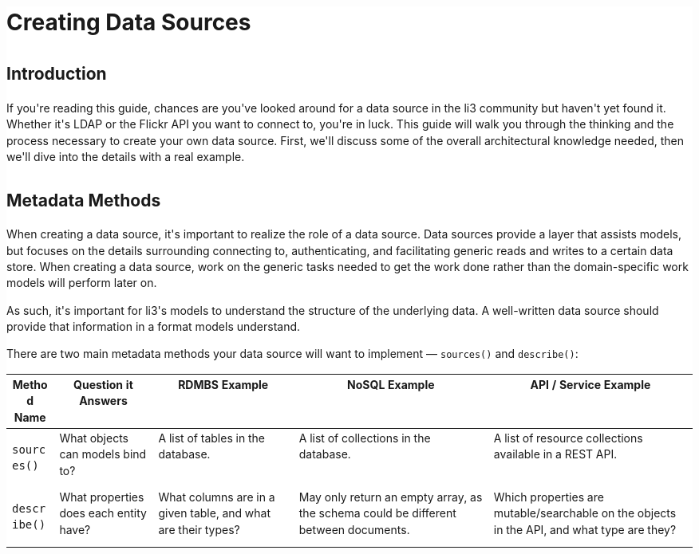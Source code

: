 # Creating Data Sources

## Introduction

If you're reading this guide, chances are you've looked around for a data source in the li3 community but haven't yet found it. Whether it's LDAP or the Flickr API you want to connect to, you're in luck. This guide will walk you through the thinking and the process necessary to create your own data source. First, we'll discuss some of the overall architectural knowledge needed, then we'll dive into the details with a real example.

## Metadata Methods

When creating a data source, it's important to realize the role of a data source. Data sources provide a layer that assists models, but focuses on the details surrounding connecting to, authenticating, and facilitating generic reads and writes to a certain data store. When creating a data source, work on the generic tasks needed to get the work done rather than the domain-specific work models will perform later on.

As such, it's important for li3's models to understand the structure of the underlying data. A well-written data source should provide that information in a format models understand.

There are two main metadata methods your data source will want to implement &mdash; `sources()` and `describe()`:

<table>
	<thead>
	<tr>
		<th>Method Name</th>
		<th>Question it Answers</th>
		<th>RDMBS Example</th>
		<th>NoSQL Example</th>
		<th>API / Service Example</th>
	</tr>
	</thead>
	<tbody>
	<tr>
		<td><pre>sources()</pre></td>
		<td>What objects can models bind to?</td>
		<td>A list of tables in the database.</td>
		<td>A list of collections in the database.</td>
		<td>A list of resource collections available in a REST API.</td>
	</tr>
	<tr>
		<td><pre>describe()</pre></td>
		<td>What properties does each entity have?</td>
		<td>What columns are in a given table, and what are their types?</td>
		<td>May only return an empty array, as the schema could be different between documents.</td>
		<td>Which properties are mutable/searchable on the objects in the API, and what type are they?</td>
	</tr>
	</tbody>
</table>
